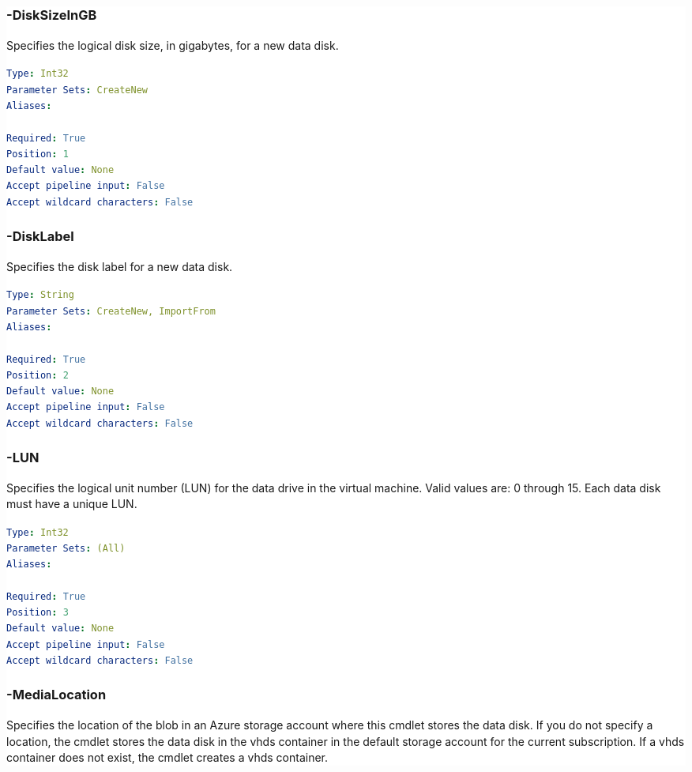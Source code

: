 ### -DiskSizeInGB
Specifies the logical disk size, in gigabytes, for a new data disk.

```yaml
Type: Int32
Parameter Sets: CreateNew
Aliases: 

Required: True
Position: 1
Default value: None
Accept pipeline input: False
Accept wildcard characters: False
```

### -DiskLabel
Specifies the disk label for a new data disk.

```yaml
Type: String
Parameter Sets: CreateNew, ImportFrom
Aliases: 

Required: True
Position: 2
Default value: None
Accept pipeline input: False
Accept wildcard characters: False
```

### -LUN
Specifies the logical unit number (LUN) for the data drive in the virtual machine.
Valid values are: 0 through 15.
Each data disk must have a unique LUN.

```yaml
Type: Int32
Parameter Sets: (All)
Aliases: 

Required: True
Position: 3
Default value: None
Accept pipeline input: False
Accept wildcard characters: False
```

### -MediaLocation
Specifies the location of the blob in an Azure storage account where this cmdlet stores the data disk.
If you do not specify a location, the cmdlet stores the data disk in the vhds container in the default storage account for the current subscription.
If a vhds container does not exist, the cmdlet creates a vhds container.
